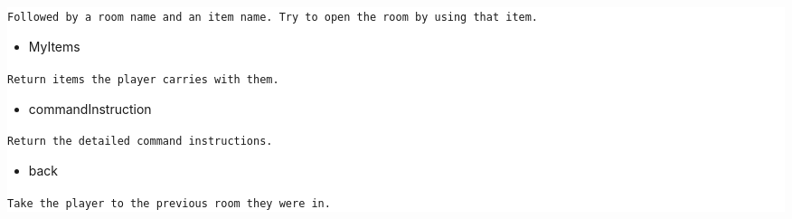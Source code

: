 ```
Followed by a room name and an item name. Try to open the room by using that item.
```
- MyItems
```
Return items the player carries with them.
```
- commandInstruction
```
Return the detailed command instructions.
```
- back
```
Take the player to the previous room they were in.
```
